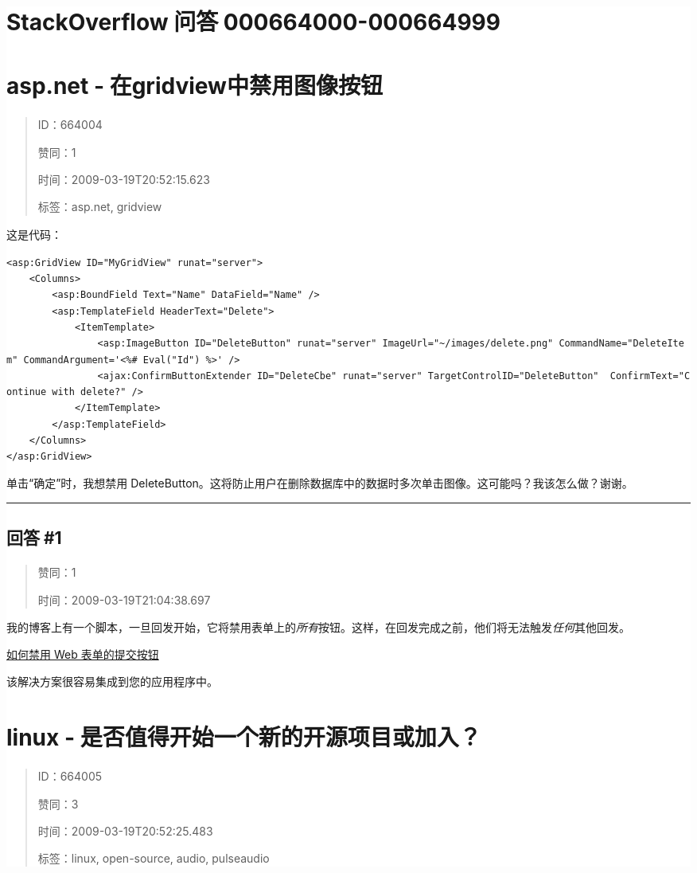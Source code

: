 # StackOverflow 问答 000664000-000664999

# asp.net - 在gridview中禁用图像按钮

> ID：664004
> 
> 赞同：1
> 
> 时间：2009-03-19T20:52:15.623
> 
> 标签：asp.net, gridview

这是代码：

```
<asp:GridView ID="MyGridView" runat="server">
    <Columns>
        <asp:BoundField Text="Name" DataField="Name" />
        <asp:TemplateField HeaderText="Delete">
            <ItemTemplate>
                <asp:ImageButton ID="DeleteButton" runat="server" ImageUrl="~/images/delete.png" CommandName="DeleteItem" CommandArgument='<%# Eval("Id") %>' />
                <ajax:ConfirmButtonExtender ID="DeleteCbe" runat="server" TargetControlID="DeleteButton"  ConfirmText="Continue with delete?" />
            </ItemTemplate>
        </asp:TemplateField>
    </Columns>
</asp:GridView> 
```

单击“确定”时，我想禁用 DeleteButton。这将防止用户在删除数据库中的数据时多次单击图像。这可能吗？我该怎么做？谢谢。

* * *

## 回答 #1

> 赞同：1
> 
> 时间：2009-03-19T21:04:38.697

我的博客上有一个脚本，一旦回发开始，它将禁用表单上的*所有*按钮。这样，在回发完成之前，他们将无法触发*任何*其他回发。

[如何禁用 Web 表单的提交按钮](http://blog.josh420.com/archives/2008/02/how-to-disable-the-submit-button-ofweb-form.aspx)

该解决方案很容易集成到您的应用程序中。

# linux - 是否值得开始一个新的开源项目或加入？

> ID：664005
> 
> 赞同：3
> 
> 时间：2009-03-19T20:52:25.483
> 
> 标签：linux, open-source, audio, pulseaudio
